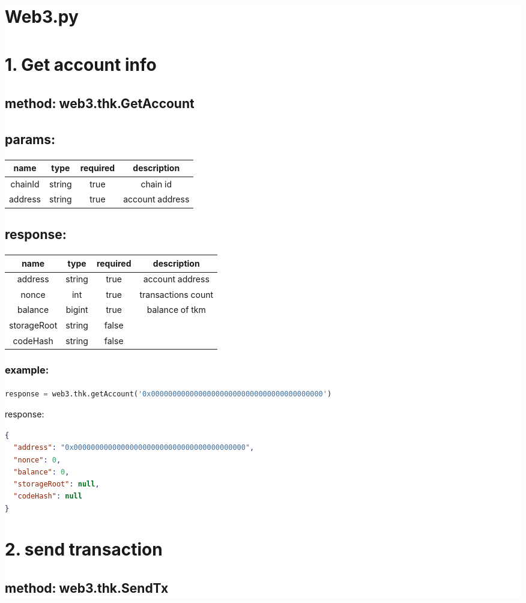 # Web3.py

# 1. Get account info

## method: web3.thk.GetAccount

## params:

| name | type | required| description |
| :------:| :------: | :------: | :------: |
| chainId | string | true | chain id |
| address | string | true | account address |

## response:

| name | type | required| description |
| :------:| :------: | :------: | :------: |
| address | string | true | account address |
| nonce | int | true | transactions count |  
| balance| bigint | true | balance of tkm |  
| storageRoot| string | false |  | 
|codeHash| string | false |  | 

### example:

```python
response = web3.thk.getAccount('0x0000000000000000000000000000000000000000')
```

response:

```json
{
  "address": "0x0000000000000000000000000000000000000000",
  "nonce": 0,
  "balance": 0,
  "storageRoot": null,
  "codeHash": null
}
```

# 2. send transaction

## method: web3.thk.SendTx
